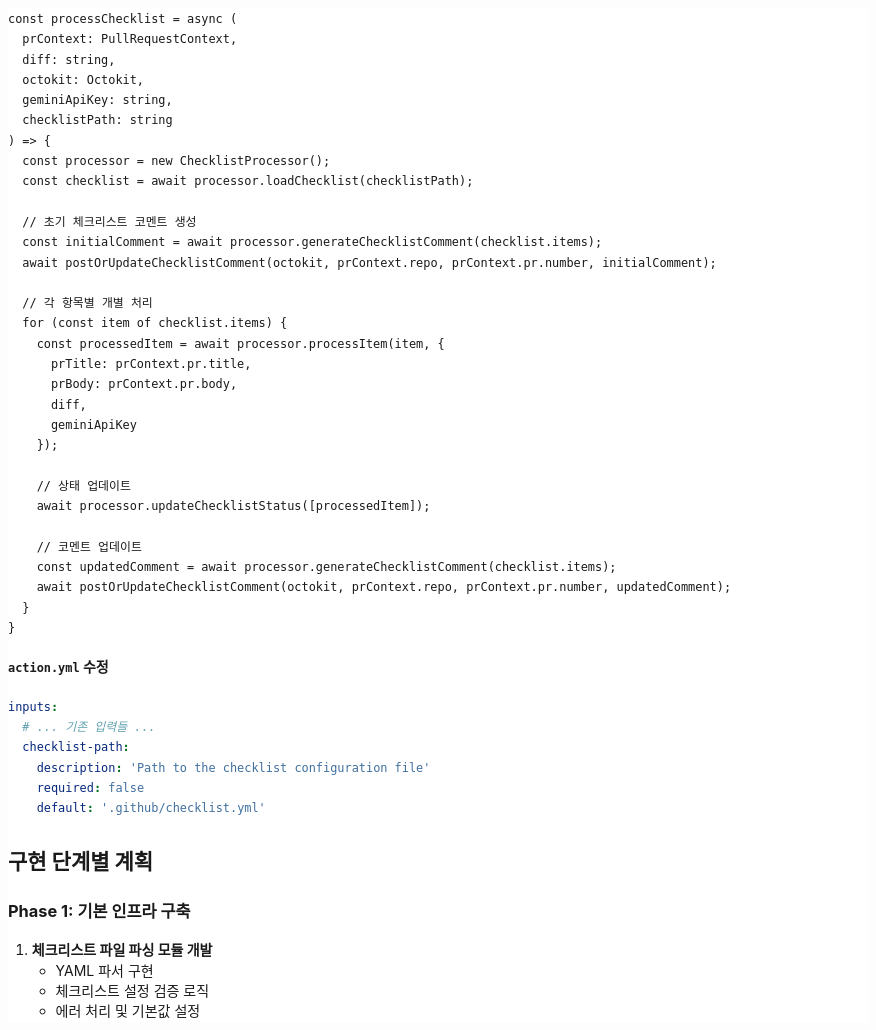 ```
const processChecklist = async (
  prContext: PullRequestContext,
  diff: string,
  octokit: Octokit,
  geminiApiKey: string,
  checklistPath: string
) => {
  const processor = new ChecklistProcessor();
  const checklist = await processor.loadChecklist(checklistPath);
  
  // 초기 체크리스트 코멘트 생성
  const initialComment = await processor.generateChecklistComment(checklist.items);
  await postOrUpdateChecklistComment(octokit, prContext.repo, prContext.pr.number, initialComment);
  
  // 각 항목별 개별 처리
  for (const item of checklist.items) {
    const processedItem = await processor.processItem(item, {
      prTitle: prContext.pr.title,
      prBody: prContext.pr.body,
      diff,
      geminiApiKey
    });
    
    // 상태 업데이트
    await processor.updateChecklistStatus([processedItem]);
    
    // 코멘트 업데이트
    const updatedComment = await processor.generateChecklistComment(checklist.items);
    await postOrUpdateChecklistComment(octokit, prContext.repo, prContext.pr.number, updatedComment);
  }
}
```

#### `action.yml` 수정
```yaml
inputs:
  # ... 기존 입력들 ...
  checklist-path:
    description: 'Path to the checklist configuration file'
    required: false
    default: '.github/checklist.yml'
```

## 구현 단계별 계획

### Phase 1: 기본 인프라 구축
1. **체크리스트 파일 파싱 모듈 개발**
   - YAML 파서 구현
   - 체크리스트 설정 검증 로직
   - 에러 처리 및 기본값 설정
